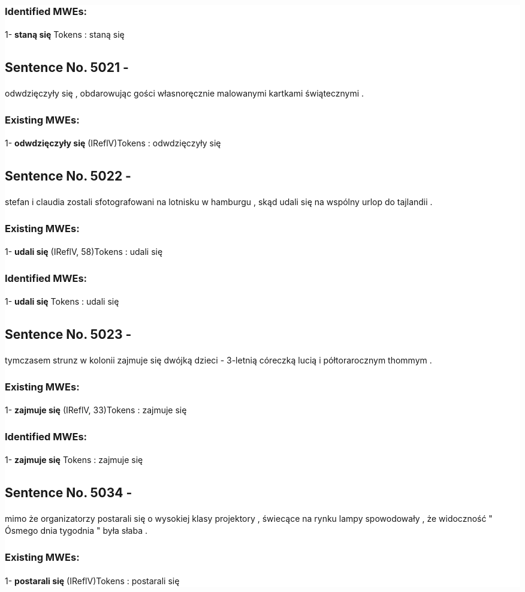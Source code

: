 ### Identified MWEs: 
1- **staną się** Tokens : 
staną
się

## Sentence No. 5021 - 
odwdzięczyły się , obdarowując gości własnoręcznie malowanymi kartkami świątecznymi . 
### Existing MWEs: 
1- **odwdzięczyły się** (IReflV)Tokens : 
odwdzięczyły
się

## Sentence No. 5022 - 
stefan i claudia zostali sfotografowani na lotnisku w hamburgu , skąd udali się na wspólny urlop do tajlandii . 
### Existing MWEs: 
1- **udali się** (IReflV, 58)Tokens : 
udali
się

### Identified MWEs: 
1- **udali się** Tokens : 
udali
się

## Sentence No. 5023 - 
tymczasem strunz w kolonii zajmuje się dwójką dzieci - 3-letnią córeczką lucią i półtorarocznym thommym . 
### Existing MWEs: 
1- **zajmuje się** (IReflV, 33)Tokens : 
zajmuje
się

### Identified MWEs: 
1- **zajmuje się** Tokens : 
zajmuje
się

## Sentence No. 5034 - 
mimo że organizatorzy postarali się o wysokiej klasy projektory , świecące na rynku lampy spowodowały , że widoczność " Ósmego dnia tygodnia " była słaba . 
### Existing MWEs: 
1- **postarali się** (IReflV)Tokens : 
postarali
się

